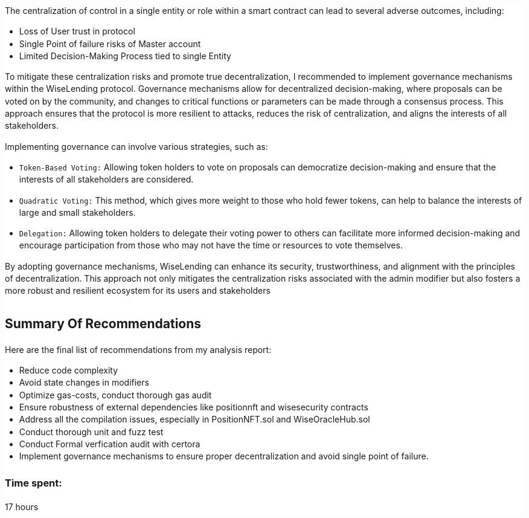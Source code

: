 The centralization of control in a single entity or role within a smart contract can lead to several adverse outcomes, including:

- Loss of User trust in protocol
- Single Point of failure risks of Master account
- Limited Decision-Making Process tied to single Entity

To mitigate these centralization risks and promote true decentralization, I recommended to implement governance mechanisms within the WiseLending protocol. Governance mechanisms allow for decentralized decision-making, where proposals can be voted on by the community, and changes to critical functions or parameters can be made through a consensus process. This approach ensures that the protocol is more resilient to attacks, reduces the risk of centralization, and aligns the interests of all stakeholders.

Implementing governance can involve various strategies, such as:

- `Token-Based Voting:` Allowing token holders to vote on proposals can democratize decision-making and ensure that the interests of all stakeholders are considered.

- `Quadratic Voting:` This method, which gives more weight to those who hold fewer tokens, can help to balance the interests of large and small stakeholders.
  
- `Delegation:` Allowing token holders to delegate their voting power to others can facilitate more informed decision-making and encourage participation from those who may not have the time or resources to vote themselves.

By adopting governance mechanisms, WiseLending can enhance its security, trustworthiness, and alignment with the principles of decentralization. This approach not only mitigates the centralization risks associated with the admin modifier but also fosters a more robust and resilient ecosystem for its users and stakeholders

## Summary Of Recommendations
Here are the final list of recommendations from my analysis report:
- Reduce code complexity
- Avoid state changes in modifiers
- Optimize gas-costs, conduct thorough gas audit
- Ensure robustness of external dependencies like positionnft and wisesecurity contracts
- Address all the compilation issues, especially in PositionNFT.sol and WiseOracleHub.sol 
- Conduct thorough unit and fuzz test
- Conduct Formal verfication audit with certora
- Implement governance mechanisms to ensure proper decentralization and avoid single point of failure.
  





### Time spent:
17 hours